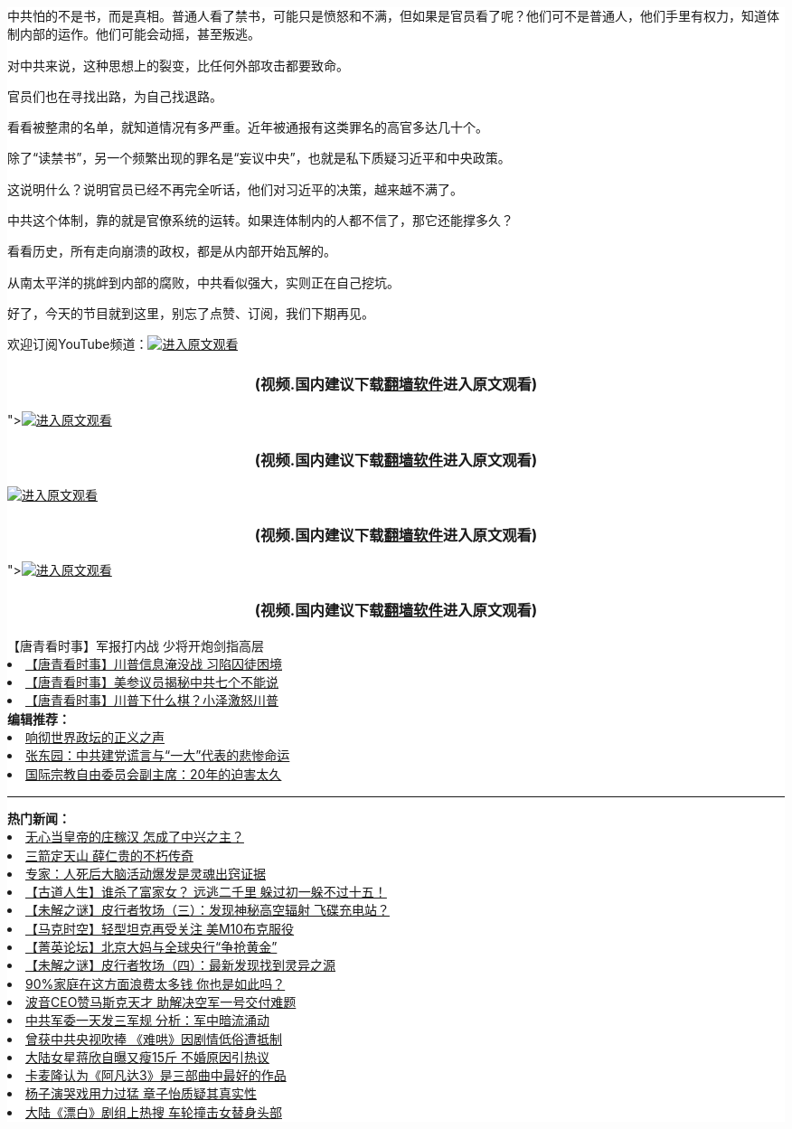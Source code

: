 <p>中共怕的不是书，而是真相。普通人看了禁书，可能只是愤怒和不满，但如果是官员看了呢？他们可不是普通人，他们手里有权力，知道体制内部的运作。他们可能会动摇，甚至叛逃。</p>
<p>对中共来说，这种思想上的裂变，比任何外部攻击都要致命。</p>
<p>官员们也在寻找出路，为自己找退路。</p>
<p>看看被整肃的名单，就知道情况有多严重。近年被通报有这类罪名的高官多达几十个。</p>
<p>除了“读禁书”，另一个频繁出现的罪名是“妄议中央”，也就是私下质疑习近平和中央政策。</p>
<p>这说明什么？说明官员已经不再完全听话，他们对习近平的决策，越来越不满了。</p>
<p>中共这个体制，靠的就是官僚系统的运转。如果连体制内的人都不信了，那它还能撑多久？</p>
<p>看看历史，所有走向崩溃的政权，都是从内部开始瓦解的。</p>
<p>从南太平洋的挑衅到内部的腐败，中共看似强大，实则正在自己挖坑。</p>
<p>好了，今天的节目就到这里，别忘了点赞、订阅，我们下期再见。</p>
<p>欢迎订阅YouTube频道：<ahref=""></a><a href="https://dlp02mn13eakq.cloudfront.net/B0sgzcGLm"><img width="600" src="https://raw.githubusercontent.com/1992513/djy/master/gb/300/djtsp.jpg" title="进入原文观看"  alt="进入原文观看"></a><h3 align=center>(视频.国内建议下载<a href="https://github.com/1992513/www/blob/master/README.md#8">翻墙软件</a>进入原文观看)</h3><a src="https://www.youtube.com/@tangqingnews">"></a><a href="https://dlp02mn13eakq.cloudfront.net/B0sgzcGLm"><img width="600" src="https://raw.githubusercontent.com/1992513/djy/master/gb/300/djtsp.jpg" title="进入原文观看"  alt="进入原文观看"></a><h3 align=center>(视频.国内建议下载<a href="https://github.com/1992513/www/blob/master/README.md#8">翻墙软件</a>进入原文观看)</h3><a src="https://www.youtube.com/@tangqingnews</a><br />
欢迎订阅GJW频道：<ahref=""></a><a href="https://dlp02mn13eakq.cloudfront.net/B0sgzcGLm"><img width="600" src="https://raw.githubusercontent.com/1992513/djy/master/gb/300/djtsp.jpg" title="进入原文观看"  alt="进入原文观看"></a><h3 align=center>(视频.国内建议下载<a href="https://github.com/1992513/www/blob/master/README.md#8">翻墙软件</a>进入原文观看)</h3><a src="https://www.ganjingworld.com/zh-TW/channel/1eiqjdnq7go2ebXA2yTPUSg631de0c">"></a><a href="https://dlp02mn13eakq.cloudfront.net/B0sgzcGLm"><img width="600" src="https://raw.githubusercontent.com/1992513/djy/master/gb/300/djtsp.jpg" title="进入原文观看"  alt="进入原文观看"></a><h3 align=center>(视频.国内建议下载<a href="https://github.com/1992513/www/blob/master/README.md#8">翻墙软件</a>进入原文观看)</h3><a src="https://www.ganjingworld.com/zh-TW/video/1h7cmir87an6gVuDkE3irNj3417t1c</a></p>
<p>《唐青看时事》制作组</p>
<p>责任编辑：李昊#</p>
	
<strong>相关新闻：</strong>
<li><a href="https://github.com/1992513/djy/blob/master/gb/25/2/19/n14441023.md#1">【唐青看时事】军报打内战 少将开炮剑指高层</a></li>
<li><a href="https://github.com/1992513/djy/blob/master/gb/25/2/20/n14441144.md#1">【唐青看时事】川普信息淹没战 习陷囚徒困境</a></li>
<li><a href="https://github.com/1992513/djy/blob/master/gb/25/2/21/n14442734.md#1">【唐青看时事】美参议员揭秘中共七个不能说</a></li>
<li><a href="https://github.com/1992513/djy/blob/master/gb/25/2/23/n14443971.md#1">【唐青看时事】川普下什么棋？小泽激怒川普</a></li>
<strong>编辑推荐：</strong>
<li><a href="https://github.com/1992513/ntdtv/blob/master/gb/2020/01/05/a102745738.md#1" target="_blank">响彻世界政坛的正义之声</a>  </li><li><a href="https://github.com/1992513/djy/blob/master/gb/17/11/1/n9792275.md#1" target="_blank">张东园：中共建党谎言与“一大”代表的悲惨命运</a></li><li><a href="https://github.com/1992513/djy/blob/master/gb/19/7/21/n11398539.md#1" target="_blank">国际宗教自由委员会副主席：20年的迫害太久</a></li><hr>
<strong>热门新闻：</strong>
<li><a href="https://github.com/1992513/djy/blob/master/gb/25/2/16/n14438505.md#1">无心当皇帝的庄稼汉 怎成了中兴之主？</a></li>
<li><a href="https://github.com/1992513/djy/blob/master/gb/18/7/11/n10555144.md#1">三箭定天山 薛仁贵的不朽传奇</a></li>
<li><a href="https://github.com/1992513/djy/blob/master/gb/25/2/20/n14441262.md#1">专家：人死后大脑活动爆发是灵魂出窍证据</a></li>
<li><a href="https://github.com/1992513/djy/blob/master/gb/24/9/19/n14334216.md#1">【古道人生】谁杀了富家女？ 远逃二千里 躲过初一躲不过十五！</a></li>
<li><a href="https://github.com/1992513/djy/blob/master/gb/25/2/17/n14438821.md#1">【未解之谜】皮行者牧场（三）：发现神秘高空辐射 飞碟充电站？</a></li>
<li><a href="https://github.com/1992513/djy/blob/master/gb/25/2/22/n14443432.md#1">【马克时空】轻型坦克再受关注 美M10布克服役</a></li>
<li><a href="https://github.com/1992513/djy/blob/master/gb/25/2/22/n14443379.md#1">【菁英论坛】北京大妈与全球央行“争抢黄金”</a></li>
<li><a href="https://github.com/1992513/djy/blob/master/gb/25/2/21/n14442699.md#1">【未解之谜】皮行者牧场（四）：最新发现找到灵异之源</a></li>
<li><a href="https://github.com/1992513/djy/blob/master/gb/25/2/20/n14441186.md#1">90%家庭在这方面浪费太多钱 你也是如此吗？</a></li>
<li><a href="https://github.com/1992513/djy/blob/master/gb/25/2/21/n14442781.md#1">波音CEO赞马斯克天才 助解决空军一号交付难题</a></li>
<li><a href="https://github.com/1992513/djy/blob/master/gb/25/2/22/n14442901.md#1">中共军委一天发三军规 分析：军中暗流涌动</a></li>
<li><a href="https://github.com/1992513/djy/blob/master/gb/25/2/22/n14443410.md#1">曾获中共央视吹捧 《难哄》因剧情低俗遭抵制</a></li>
<li><a href="https://github.com/1992513/djy/blob/master/gb/25/2/22/n14443431.md#1">大陆女星蒋欣自曝又瘦15斤 不婚原因引热议</a></li>
<li><a href="https://github.com/1992513/djy/blob/master/gb/25/2/23/n14443882.md#1">卡麦隆认为《阿凡达3》是三部曲中最好的作品</a></li>
<li><a href="https://github.com/1992513/djy/blob/master/gb/25/2/21/n14442821.md#1">杨子演哭戏用力过猛 章子怡质疑其真实性</a></li>
<li><a href="https://github.com/1992513/djy/blob/master/gb/25/2/22/n14443402.md#1">大陆《漂白》剧组上热搜 车轮撞击女替身头部</a></li>